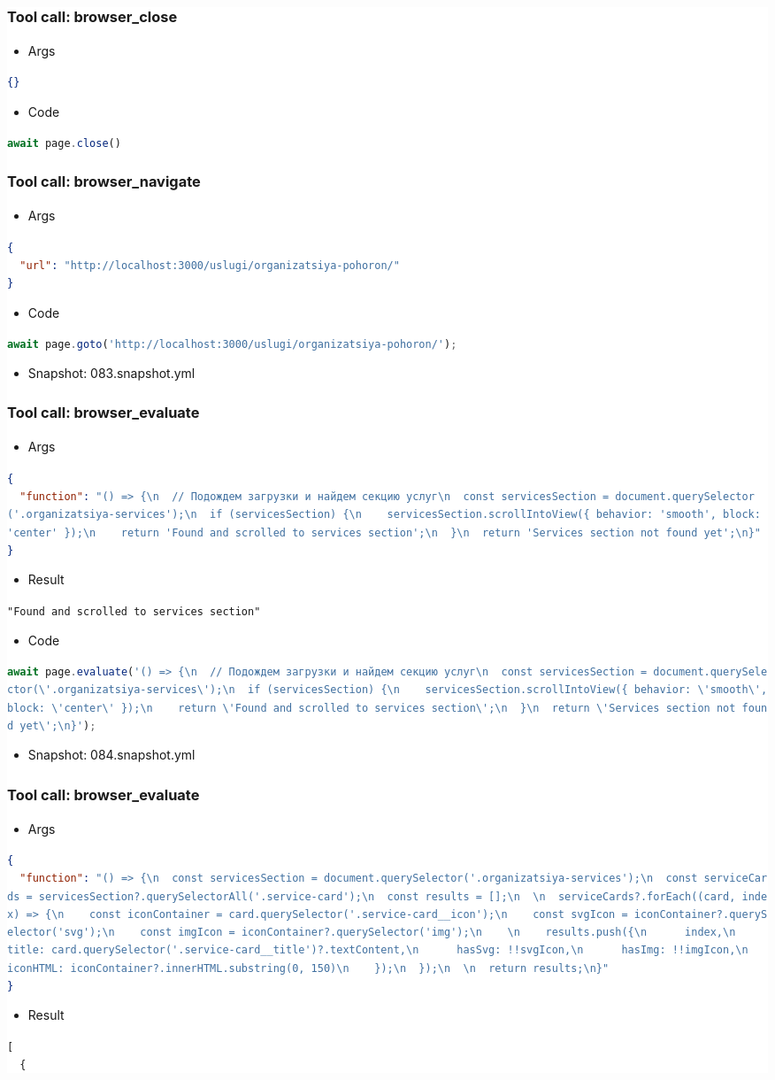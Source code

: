 
### Tool call: browser_close
- Args
```json
{}
```
- Code
```js
await page.close()
```


### Tool call: browser_navigate
- Args
```json
{
  "url": "http://localhost:3000/uslugi/organizatsiya-pohoron/"
}
```
- Code
```js
await page.goto('http://localhost:3000/uslugi/organizatsiya-pohoron/');
```
- Snapshot: 083.snapshot.yml


### Tool call: browser_evaluate
- Args
```json
{
  "function": "() => {\n  // Подождем загрузки и найдем секцию услуг\n  const servicesSection = document.querySelector('.organizatsiya-services');\n  if (servicesSection) {\n    servicesSection.scrollIntoView({ behavior: 'smooth', block: 'center' });\n    return 'Found and scrolled to services section';\n  }\n  return 'Services section not found yet';\n}"
}
```
- Result
```
"Found and scrolled to services section"
```
- Code
```js
await page.evaluate('() => {\n  // Подождем загрузки и найдем секцию услуг\n  const servicesSection = document.querySelector(\'.organizatsiya-services\');\n  if (servicesSection) {\n    servicesSection.scrollIntoView({ behavior: \'smooth\', block: \'center\' });\n    return \'Found and scrolled to services section\';\n  }\n  return \'Services section not found yet\';\n}');
```
- Snapshot: 084.snapshot.yml


### Tool call: browser_evaluate
- Args
```json
{
  "function": "() => {\n  const servicesSection = document.querySelector('.organizatsiya-services');\n  const serviceCards = servicesSection?.querySelectorAll('.service-card');\n  const results = [];\n  \n  serviceCards?.forEach((card, index) => {\n    const iconContainer = card.querySelector('.service-card__icon');\n    const svgIcon = iconContainer?.querySelector('svg');\n    const imgIcon = iconContainer?.querySelector('img');\n    \n    results.push({\n      index,\n      title: card.querySelector('.service-card__title')?.textContent,\n      hasSvg: !!svgIcon,\n      hasImg: !!imgIcon,\n      iconHTML: iconContainer?.innerHTML.substring(0, 150)\n    });\n  });\n  \n  return results;\n}"
}
```
- Result
```
[
  {
```